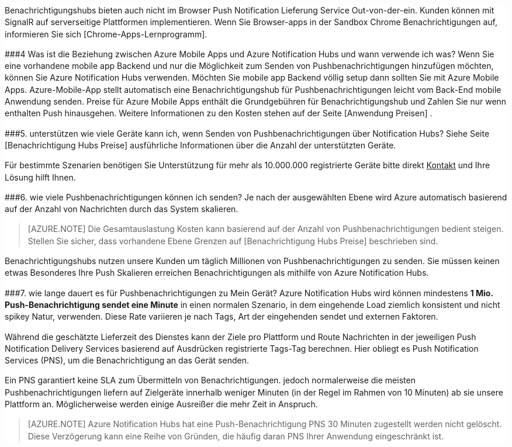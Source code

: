 Benachrichtigungshubs bieten auch nicht im Browser Push Notification Lieferung Service Out-von-der-ein. Kunden können mit SignalR auf serverseitige Plattformen implementieren. Wenn Sie Browser-apps in der Sandbox Chrome Benachrichtigungen auf, informieren Sie sich [Chrome-Apps-Lernprogramm].

###<a name="4---what-is-the-relation-between-azure-mobile-apps-and-azure-notification-hubs-and-when-do-i-use-what"></a>4 Was ist die Beziehung zwischen Azure Mobile Apps und Azure Notification Hubs und wann verwende ich was?
Wenn Sie eine vorhandene mobile app Backend und nur die Möglichkeit zum Senden von Pushbenachrichtigungen hinzufügen möchten, können Sie Azure Notification Hubs verwenden. Möchten Sie mobile app Backend völlig setup dann sollten Sie mit Azure Mobile Apps. Azure-Mobile-App stellt automatisch eine Benachrichtigungshub für Pushbenachrichtigungen leicht vom Back-End mobile Anwendung senden. Preise für Azure Mobile Apps enthält die Grundgebühren für Benachrichtigungshub und Zahlen Sie nur wenn enthalten Push hinausgehen. Weitere Informationen zu den Kosten stehen auf der Seite [Anwendung Preisen] .

###<a name="5---how-many-devices-can-i-support-if-i-send-push-notifications-via-notification-hubs"></a>5. unterstützen wie viele Geräte kann ich, wenn Senden von Pushbenachrichtigungen über Notification Hubs?
Siehe Seite [Benachrichtigung Hubs Preise] ausführliche Informationen über die Anzahl der unterstützten Geräte.

Für bestimmte Szenarien benötigen Sie Unterstützung für mehr als 10.000.000 registrierte Geräte bitte direkt [Kontakt](https://azure.microsoft.com/overview/contact-us/) und Ihre Lösung hilft Ihnen.

###<a name="6---how-many-push-notifications-can-i-send-out"></a>6. wie viele Pushbenachrichtigungen können ich senden?
Je nach der ausgewählten Ebene wird Azure automatisch basierend auf der Anzahl von Nachrichten durch das System skalieren.

>[AZURE.NOTE] Die Gesamtauslastung Kosten kann basierend auf der Anzahl von Pushbenachrichtigungen bedient steigen. Stellen Sie sicher, dass vorhandene Ebene Grenzen auf [Benachrichtigung Hubs Preise] beschrieben sind.

Benachrichtigungshubs nutzen unsere Kunden um täglich Millionen von Pushbenachrichtigungen zu senden. Sie müssen keinen etwas Besonderes Ihre Push Skalieren erreichen Benachrichtigungen als mithilfe von Azure Notification Hubs.

###<a name="7---how-long-does-it-take-for-sent-push-notifications-to-reach-my-device"></a>7. wie lange dauert es für Pushbenachrichtigungen zu Mein Gerät?
Azure Notification Hubs wird können mindestens **1 Mio. Push-Benachrichtigung sendet eine Minute** in einen normalen Szenario, in dem eingehende Load ziemlich konsistent und nicht spikey Natur, verwenden. Diese Rate variieren je nach Tags, Art der eingehenden sendet und externen Faktoren.

Während die geschätzte Lieferzeit des Dienstes kann der Ziele pro Plattform und Route Nachrichten in der jeweiligen Push Notification Delivery Services basierend auf Ausdrücken registrierte Tags-Tag berechnen. Hier obliegt es Push Notification Services (PNS), um die Benachrichtigung an das Gerät senden.

Ein PNS garantiert keine SLA zum Übermitteln von Benachrichtigungen. jedoch normalerweise die meisten Pushbenachrichtigungen liefern auf Zielgeräte innerhalb weniger Minuten (in der Regel im Rahmen von 10 Minuten) ab sie unsere Plattform an. Möglicherweise werden einige Ausreißer die mehr Zeit in Anspruch.

>[AZURE.NOTE] Azure Notification Hubs hat eine Push-Benachrichtigung PNS 30 Minuten zugestellt werden nicht gelöscht. Diese Verzögerung kann eine Reihe von Gründen, die häufig daran PNS Ihrer Anwendung eingeschränkt ist.


[Azure-Verwaltungsportal]: https://manage.windowsazure.com
[Benachrichtigungshubs Preise]: http://azure.microsoft.com/pricing/details/notification-hubs/
[Benachrichtigungshubs SLA]: http://azure.microsoft.com/support/legal/sla/
[CaseStudy - Sotschi]: https://customers.microsoft.com/Pages/CustomerStory.aspx?recid=7942
[CaseStudy - Skanska]: https://customers.microsoft.com/Pages/CustomerStory.aspx?recid=5847
[CaseStudy - Seattle Zeiten]: https://customers.microsoft.com/Pages/CustomerStory.aspx?recid=8354
[CaseStudy - Mural.ly]: https://customers.microsoft.com/Pages/CustomerStory.aspx?recid=11592
[CaseStudy - 7Digital]: https://customers.microsoft.com/Pages/CustomerStory.aspx?recid=3684
[NH - REST-APIs]: https://msdn.microsoft.com/library/azure/dn530746.aspx
[NH - Lernprogramme Einstieg]: http://azure.microsoft.com/documentation/articles/notification-hubs-ios-get-started/
[Chrome Apps Lernprogramm]: http://azure.microsoft.com/documentation/articles/notification-hubs-chrome-get-started/
[Mobile Services Pricing]: http://azure.microsoft.com/pricing/details/mobile-services/
[Registrierung der Back-End-Anleitung]: https://msdn.microsoft.com/library/azure/dn743807.aspx
[Back-End-Registrierung Guidance - 2]: https://msdn.microsoft.com/library/azure/dn530747.aspx
[NH Sicherheitsmodell]: https://msdn.microsoft.com/library/azure/dn495373.aspx
[NH - sichere Push-Lernprogramm]: http://azure.microsoft.com/documentation/articles/notification-hubs-aspnet-backend-ios-secure-push/
[NH - Problembehandlung]: http://azure.microsoft.com/documentation/articles/notification-hubs-diagnosing/
[NH - Metriken]: https://msdn.microsoft.com/library/dn458822.aspx
[NH - Metriken-Beispiel]: https://github.com/Azure/azure-notificationhubs-samples/tree/master/FetchNHTelemetryInExcel
[Registrierung importieren/exportieren]: https://msdn.microsoft.com/library/dn790624.aspx
[Azure Portal]: https://portal.azure.com
[vollständige Beispiele]: https://github.com/Azure/azure-notificationhubs-samples
[Azure mobiler Apps]: https://azure.microsoft.com/en-us/services/app-service/mobile/
[App Servicepreise]: https://azure.microsoft.com/en-us/pricing/details/app-service/